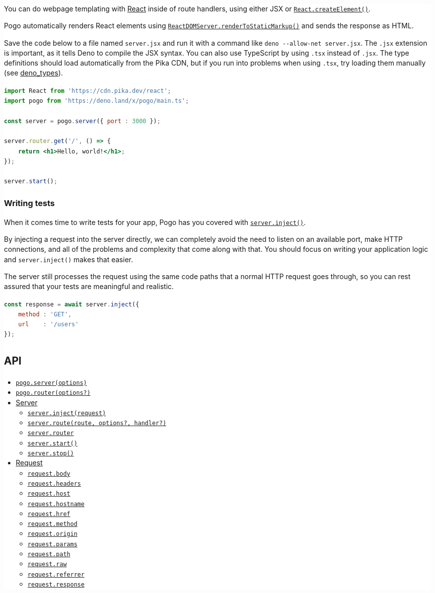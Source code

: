 You can do webpage templating with [React](https://reactjs.org/) inside of route handlers, using either JSX or [`React.createElement()`](https://reactjs.org/docs/react-api.html#createelement).

Pogo automatically renders React elements using [`ReactDOMServer.renderToStaticMarkup()`](https://reactjs.org/docs/react-dom-server.html#rendertostaticmarkup) and sends the response as HTML.

Save the code below to a file named `server.jsx` and run it with a command like `deno --allow-net server.jsx`. The `.jsx` extension is important, as it tells Deno to compile the JSX syntax. You can also use TypeScript by using `.tsx` instead of `.jsx`. The type definitions should load automatically from the Pika CDN, but if you run into problems when using `.tsx`, try loading them manually (see [deno_types](https://github.com/Soremwar/deno_types)).

```jsx
import React from 'https://cdn.pika.dev/react';
import pogo from 'https://deno.land/x/pogo/main.ts';

const server = pogo.server({ port : 3000 });

server.router.get('/', () => {
    return <h1>Hello, world!</h1>;
});

server.start();
```

### Writing tests

When it comes time to write tests for your app, Pogo has you covered with [`server.inject()`](serverinjectrequest).

By injecting a request into the server directly, we can completely avoid the need to listen on an available port, make HTTP connections, and all of the problems and complexity that come along with that. You should focus on writing your application logic and `server.inject()` makes that easier.

The server still processes the request using the same code paths that a normal HTTP request goes through, so you can rest assured that your tests are meaningful and realistic.

```js
const response = await server.inject({
    method : 'GET',
    url    : '/users'
});
```

## API

 - [`pogo.server(options)`](#pogoserveroptions)
 - [`pogo.router(options?)`](#pogorouteroptions)
 - [Server](#server)
   - [`server.inject(request)`](#serverinjectrequest)
   - [`server.route(route, options?, handler?)`](#serverrouteroute-options-handler)
   - [`server.router`](#serverrouter)
   - [`server.start()`](#serverstart)
   - [`server.stop()`](#serverstop)
 - [Request](#request-1)
   - [`request.body`](#requestbody)
   - [`request.headers`](#requestheaders)
   - [`request.host`](#requesthost)
   - [`request.hostname`](#requesthostname)
   - [`request.href`](#requesthref)
   - [`request.method`](#requestmethod)
   - [`request.origin`](#requestorigin)
   - [`request.params`](#requestparams)
   - [`request.path`](#requestpath)
   - [`request.raw`](#requestraw)
   - [`request.referrer`](#requestreferrer)
   - [`request.response`](#requestresponse)